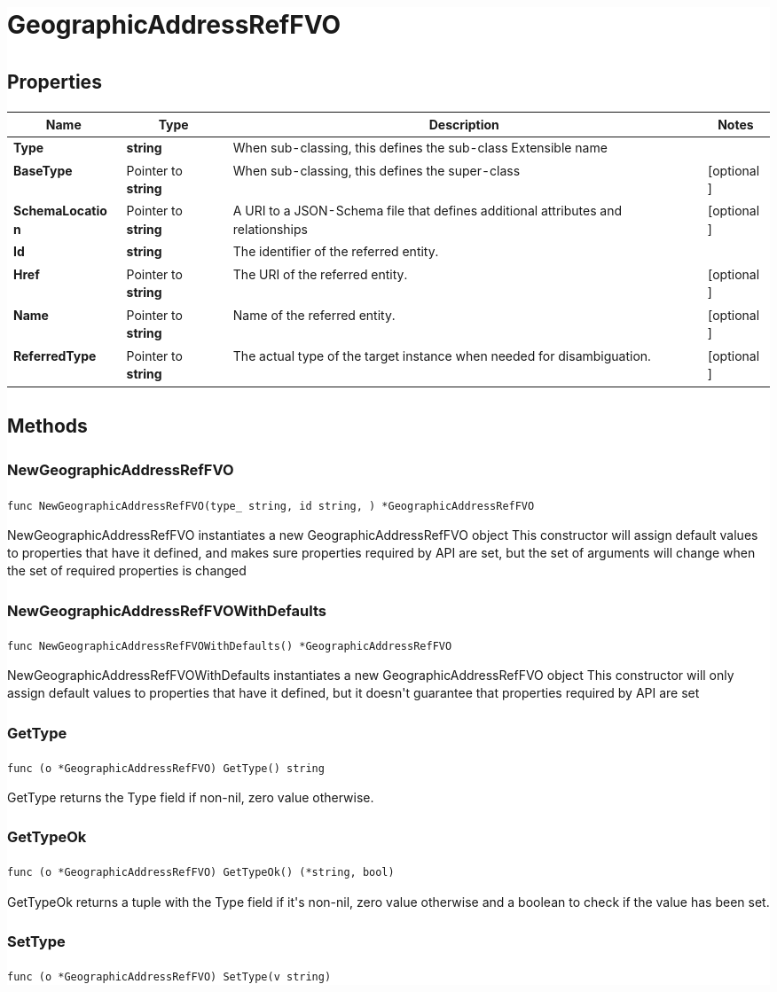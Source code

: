 # GeographicAddressRefFVO

## Properties

Name | Type | Description | Notes
------------ | ------------- | ------------- | -------------
**Type** | **string** | When sub-classing, this defines the sub-class Extensible name | 
**BaseType** | Pointer to **string** | When sub-classing, this defines the super-class | [optional] 
**SchemaLocation** | Pointer to **string** | A URI to a JSON-Schema file that defines additional attributes and relationships | [optional] 
**Id** | **string** | The identifier of the referred entity. | 
**Href** | Pointer to **string** | The URI of the referred entity. | [optional] 
**Name** | Pointer to **string** | Name of the referred entity. | [optional] 
**ReferredType** | Pointer to **string** | The actual type of the target instance when needed for disambiguation. | [optional] 

## Methods

### NewGeographicAddressRefFVO

`func NewGeographicAddressRefFVO(type_ string, id string, ) *GeographicAddressRefFVO`

NewGeographicAddressRefFVO instantiates a new GeographicAddressRefFVO object
This constructor will assign default values to properties that have it defined,
and makes sure properties required by API are set, but the set of arguments
will change when the set of required properties is changed

### NewGeographicAddressRefFVOWithDefaults

`func NewGeographicAddressRefFVOWithDefaults() *GeographicAddressRefFVO`

NewGeographicAddressRefFVOWithDefaults instantiates a new GeographicAddressRefFVO object
This constructor will only assign default values to properties that have it defined,
but it doesn't guarantee that properties required by API are set

### GetType

`func (o *GeographicAddressRefFVO) GetType() string`

GetType returns the Type field if non-nil, zero value otherwise.

### GetTypeOk

`func (o *GeographicAddressRefFVO) GetTypeOk() (*string, bool)`

GetTypeOk returns a tuple with the Type field if it's non-nil, zero value otherwise
and a boolean to check if the value has been set.

### SetType

`func (o *GeographicAddressRefFVO) SetType(v string)`
